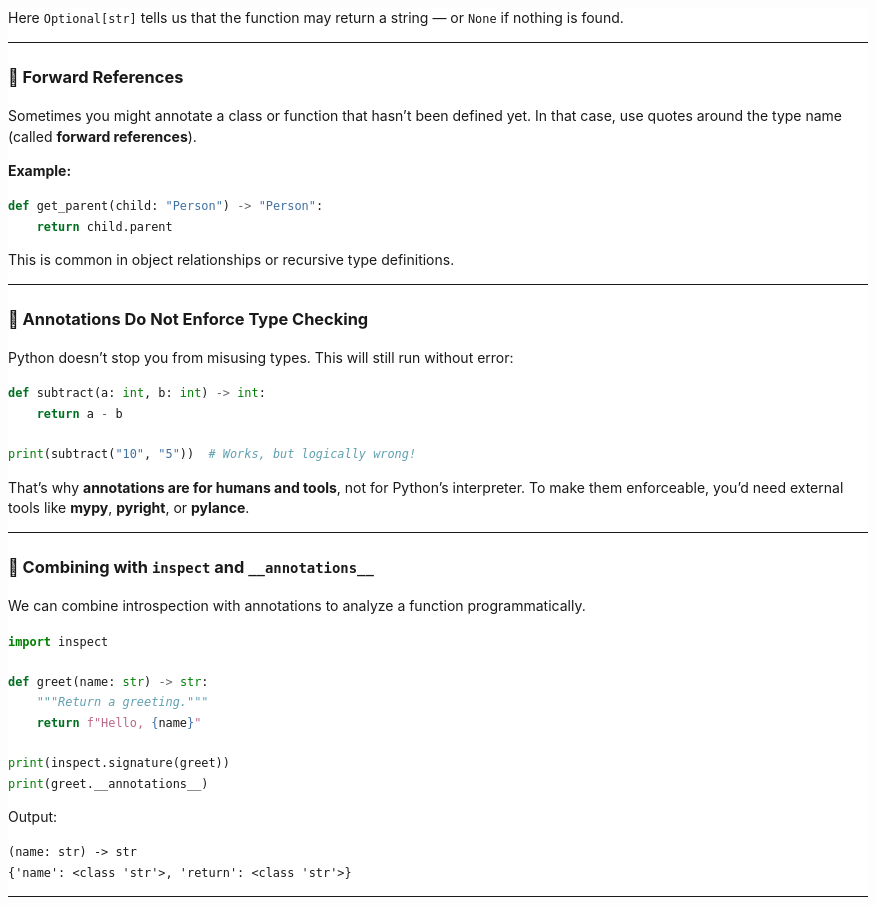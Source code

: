 Here `Optional[str]` tells us that the function may return a string — or `None` if nothing is found.

---

### 🧩 Forward References

Sometimes you might annotate a class or function that hasn’t been defined yet.
In that case, use quotes around the type name (called **forward references**).

**Example:**

```python
def get_parent(child: "Person") -> "Person":
    return child.parent
```

This is common in object relationships or recursive type definitions.

---

### 🧮 Annotations Do Not Enforce Type Checking

Python doesn’t stop you from misusing types.
This will still run without error:

```python
def subtract(a: int, b: int) -> int:
    return a - b

print(subtract("10", "5"))  # Works, but logically wrong!
```

That’s why **annotations are for humans and tools**, not for Python’s interpreter.
To make them enforceable, you’d need external tools like **mypy**, **pyright**, or **pylance**.

---

### 🧰 Combining with `inspect` and `__annotations__`

We can combine introspection with annotations to analyze a function programmatically.

```python
import inspect

def greet(name: str) -> str:
    """Return a greeting."""
    return f"Hello, {name}"

print(inspect.signature(greet))
print(greet.__annotations__)
```

Output:

```
(name: str) -> str
{'name': <class 'str'>, 'return': <class 'str'>}
```

---